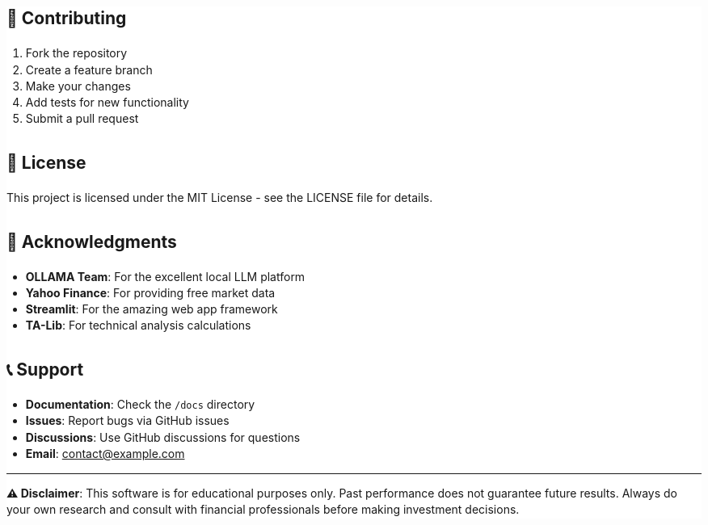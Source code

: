 ## 🤝 Contributing

1. Fork the repository
2. Create a feature branch
3. Make your changes
4. Add tests for new functionality
5. Submit a pull request

## 📄 License

This project is licensed under the MIT License - see the LICENSE file for details.

## 🙏 Acknowledgments

- **OLLAMA Team**: For the excellent local LLM platform
- **Yahoo Finance**: For providing free market data
- **Streamlit**: For the amazing web app framework
- **TA-Lib**: For technical analysis calculations

## 📞 Support

- **Documentation**: Check the `/docs` directory
- **Issues**: Report bugs via GitHub issues
- **Discussions**: Use GitHub discussions for questions
- **Email**: contact@example.com

---

**⚠️ Disclaimer**: This software is for educational purposes only. Past performance does not guarantee future results. Always do your own research and consult with financial professionals before making investment decisions.